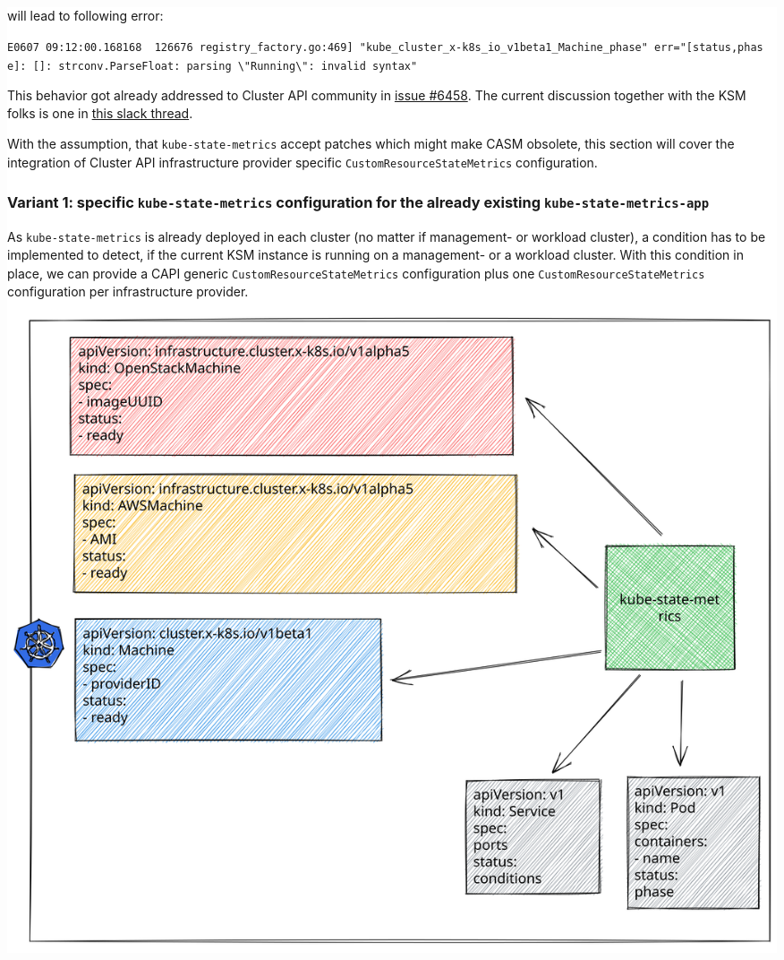 will lead to following error:

```
E0607 09:12:00.168168  126676 registry_factory.go:469] "kube_cluster_x-k8s_io_v1beta1_Machine_phase" err="[status,phase]: []: strconv.ParseFloat: parsing \"Running\": invalid syntax"
```

This behavior got already addressed to Cluster API community in [issue #6458](https://github.com/kubernetes-sigs/cluster-api/issues/6458#issuecomment-1148293873). The current discussion together with the KSM folks is one in [this slack thread](https://kubernetes.slack.com/archives/CJJ529RUY/p1654593034854759).

With the assumption, that `kube-state-metrics` accept patches which might make CASM obsolete, this section will cover the integration of Cluster API infrastructure provider specific `CustomResourceStateMetrics` configuration.

### Variant 1: specific `kube-state-metrics` configuration for the already existing `kube-state-metrics-app`

As `kube-state-metrics` is already deployed in each cluster (no matter if management- or workload cluster), a condition has to be implemented to detect, if the current KSM instance is running on a management- or a workload cluster. With this condition in place, we can provide a CAPI generic `CustomResourceStateMetrics` configuration plus one `CustomResourceStateMetrics` configuration per infrastructure provider.

![](crd_monitoring_via_existing_ksm.svg)
